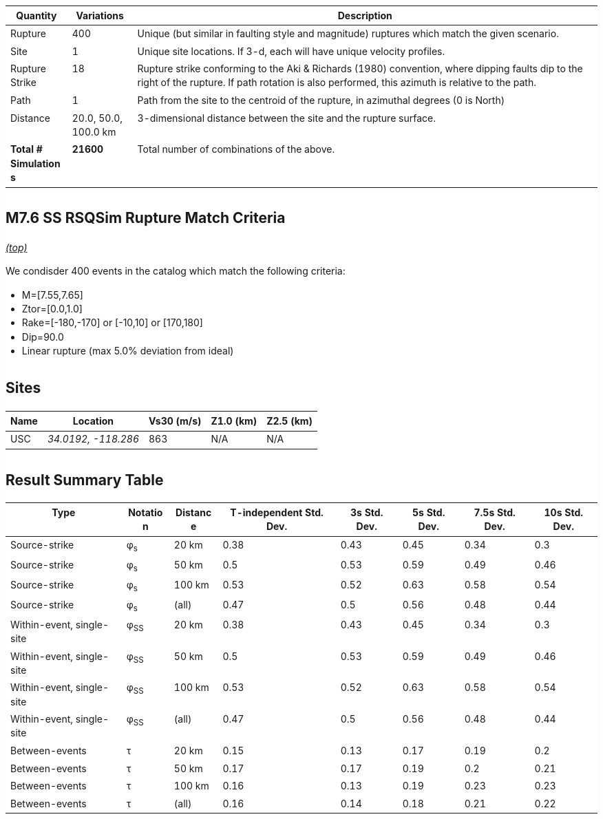 | Quantity | Variations | Description |
|-----|-----|-----|
| Rupture | 400 | Unique (but similar in faulting style and magnitude) ruptures which match the given scenario. |
| Site | 1 | Unique site locations. If 3-d, each will have unique velocity profiles. |
| Rupture Strike | 18 | Rupture strike conforming to the Aki & Richards (1980) convention, where dipping faults dip to the right of the rupture. If path rotation is also performed, this azimuth is relative to the path. |
| Path | 1 | Path from the site to the centroid of the rupture, in azimuthal degrees (0 is North) |
| Distance | 20.0, 50.0, 100.0 km | 3-dimensional distance between the site and the rupture surface. |
| **Total # Simulations** | **21600** | Total number of combinations of the above. |

## M7.6 SS RSQSim Rupture Match Criteria
*[(top)](#table-of-contents)*

We condisder 400 events in the catalog which match the following criteria:

* M=[7.55,7.65]
* Ztor=[0.0,1.0]
* Rake=[-180,-170] or [-10,10] or [170,180]
* Dip=90.0
* Linear rupture (max 5.0% deviation from ideal)

## Sites

| Name | Location | Vs30 (m/s) | Z1.0 (km) | Z2.5 (km) |
|-----|-----|-----|-----|-----|
| USC | *34.0192, -118.286* | 863 | N/A | N/A |

## Result Summary Table

| Type | Notation | Distance | T-independent Std. Dev. | 3s Std. Dev. | 5s Std. Dev. | 7.5s Std. Dev. | 10s Std. Dev. |
|-----|-----|-----|-----|-----|-----|-----|-----|
| Source-strike | &phi;<sub>s</sub> | 20 km | 0.38 | 0.43 | 0.45 | 0.34 | 0.3 |
| Source-strike | &phi;<sub>s</sub> | 50 km | 0.5 | 0.53 | 0.59 | 0.49 | 0.46 |
| Source-strike | &phi;<sub>s</sub> | 100 km | 0.53 | 0.52 | 0.63 | 0.58 | 0.54 |
| Source-strike | &phi;<sub>s</sub> | (all) | 0.47 | 0.5 | 0.56 | 0.48 | 0.44 |
| Within-event, single-site | &phi;<sub>SS</sub> | 20 km | 0.38 | 0.43 | 0.45 | 0.34 | 0.3 |
| Within-event, single-site | &phi;<sub>SS</sub> | 50 km | 0.5 | 0.53 | 0.59 | 0.49 | 0.46 |
| Within-event, single-site | &phi;<sub>SS</sub> | 100 km | 0.53 | 0.52 | 0.63 | 0.58 | 0.54 |
| Within-event, single-site | &phi;<sub>SS</sub> | (all) | 0.47 | 0.5 | 0.56 | 0.48 | 0.44 |
| Between-events | &tau; | 20 km | 0.15 | 0.13 | 0.17 | 0.19 | 0.2 |
| Between-events | &tau; | 50 km | 0.17 | 0.17 | 0.19 | 0.2 | 0.21 |
| Between-events | &tau; | 100 km | 0.16 | 0.13 | 0.19 | 0.23 | 0.23 |
| Between-events | &tau; | (all) | 0.16 | 0.14 | 0.18 | 0.21 | 0.22 |
